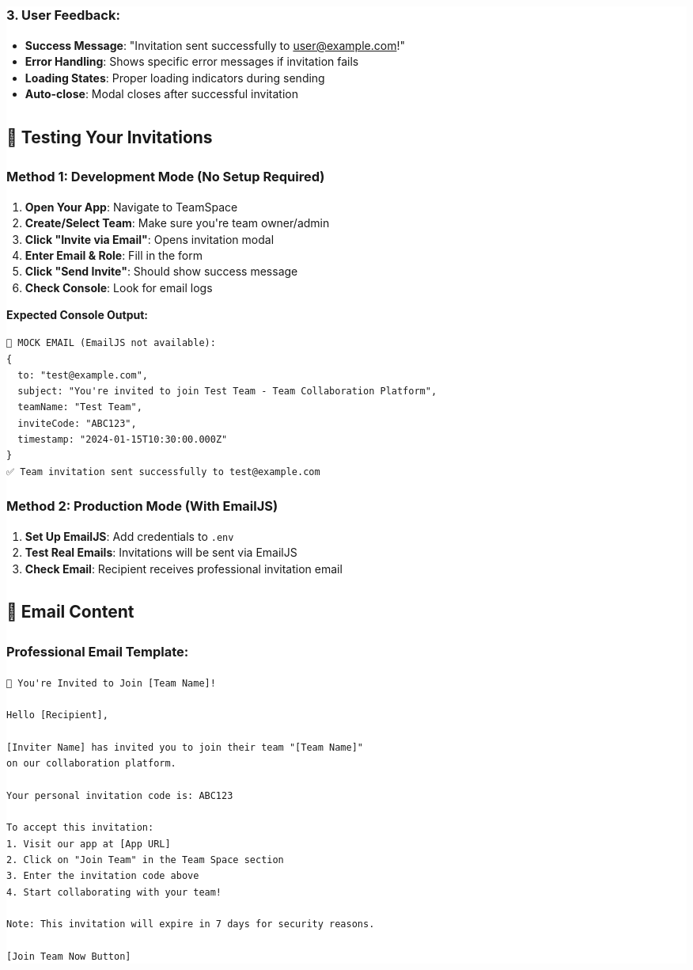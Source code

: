 ### **3. User Feedback:**
- **Success Message**: "Invitation sent successfully to user@example.com!"
- **Error Handling**: Shows specific error messages if invitation fails
- **Loading States**: Proper loading indicators during sending
- **Auto-close**: Modal closes after successful invitation

## 🧪 **Testing Your Invitations**

### **Method 1: Development Mode (No Setup Required)**
1. **Open Your App**: Navigate to TeamSpace
2. **Create/Select Team**: Make sure you're team owner/admin
3. **Click "Invite via Email"**: Opens invitation modal
4. **Enter Email & Role**: Fill in the form
5. **Click "Send Invite"**: Should show success message
6. **Check Console**: Look for email logs

**Expected Console Output:**
```
📧 MOCK EMAIL (EmailJS not available):
{
  to: "test@example.com",
  subject: "You're invited to join Test Team - Team Collaboration Platform",
  teamName: "Test Team",
  inviteCode: "ABC123",
  timestamp: "2024-01-15T10:30:00.000Z"
}
✅ Team invitation sent successfully to test@example.com
```

### **Method 2: Production Mode (With EmailJS)**
1. **Set Up EmailJS**: Add credentials to `.env`
2. **Test Real Emails**: Invitations will be sent via EmailJS
3. **Check Email**: Recipient receives professional invitation email

## 📧 **Email Content**

### **Professional Email Template:**
```html
🎉 You're Invited to Join [Team Name]!

Hello [Recipient],

[Inviter Name] has invited you to join their team "[Team Name]" 
on our collaboration platform.

Your personal invitation code is: ABC123

To accept this invitation:
1. Visit our app at [App URL]
2. Click on "Join Team" in the Team Space section
3. Enter the invitation code above
4. Start collaborating with your team!

Note: This invitation will expire in 7 days for security reasons.

[Join Team Now Button]
```
